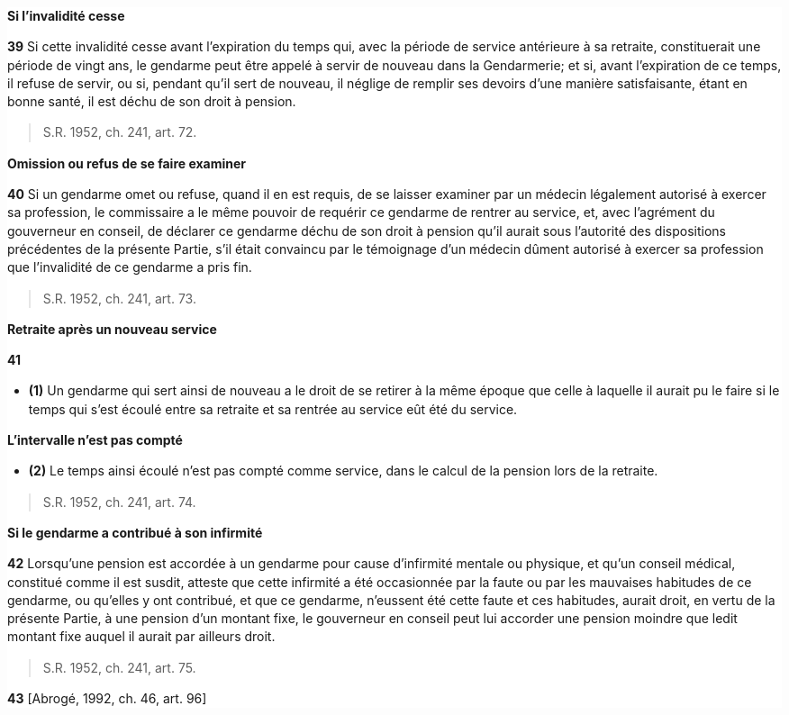 


**Si l’invalidité cesse**

**39** Si cette invalidité cesse avant l’expiration du temps qui, avec la période de service antérieure à sa retraite, constituerait une période de vingt ans, le gendarme peut être appelé à servir de nouveau dans la Gendarmerie; et si, avant l’expiration de ce temps, il refuse de servir, ou si, pendant qu’il sert de nouveau, il néglige de remplir ses devoirs d’une manière satisfaisante, étant en bonne santé, il est déchu de son droit à pension.
> S.R. 1952, ch. 241, art. 72.





**Omission ou refus de se faire examiner**

**40** Si un gendarme omet ou refuse, quand il en est requis, de se laisser examiner par un médecin légalement autorisé à exercer sa profession, le commissaire a le même pouvoir de requérir ce gendarme de rentrer au service, et, avec l’agrément du gouverneur en conseil, de déclarer ce gendarme déchu de son droit à pension qu’il aurait sous l’autorité des dispositions précédentes de la présente Partie, s’il était convaincu par le témoignage d’un médecin dûment autorisé à exercer sa profession que l’invalidité de ce gendarme a pris fin.
> S.R. 1952, ch. 241, art. 73.





**Retraite après un nouveau service**

**41** 

- **(1)** Un gendarme qui sert ainsi de nouveau a le droit de se retirer à la même époque que celle à laquelle il aurait pu le faire si le temps qui s’est écoulé entre sa retraite et sa rentrée au service eût été du service.

**L’intervalle n’est pas compté**

- **(2)** Le temps ainsi écoulé n’est pas compté comme service, dans le calcul de la pension lors de la retraite.
> S.R. 1952, ch. 241, art. 74.





**Si le gendarme a contribué à son infirmité**

**42** Lorsqu’une pension est accordée à un gendarme pour cause d’infirmité mentale ou physique, et qu’un conseil médical, constitué comme il est susdit, atteste que cette infirmité a été occasionnée par la faute ou par les mauvaises habitudes de ce gendarme, ou qu’elles y ont contribué, et que ce gendarme, n’eussent été cette faute et ces habitudes, aurait droit, en vertu de la présente Partie, à une pension d’un montant fixe, le gouverneur en conseil peut lui accorder une pension moindre que ledit montant fixe auquel il aurait par ailleurs droit.
> S.R. 1952, ch. 241, art. 75.




**43** [Abrogé, 1992, ch. 46, art. 96]


